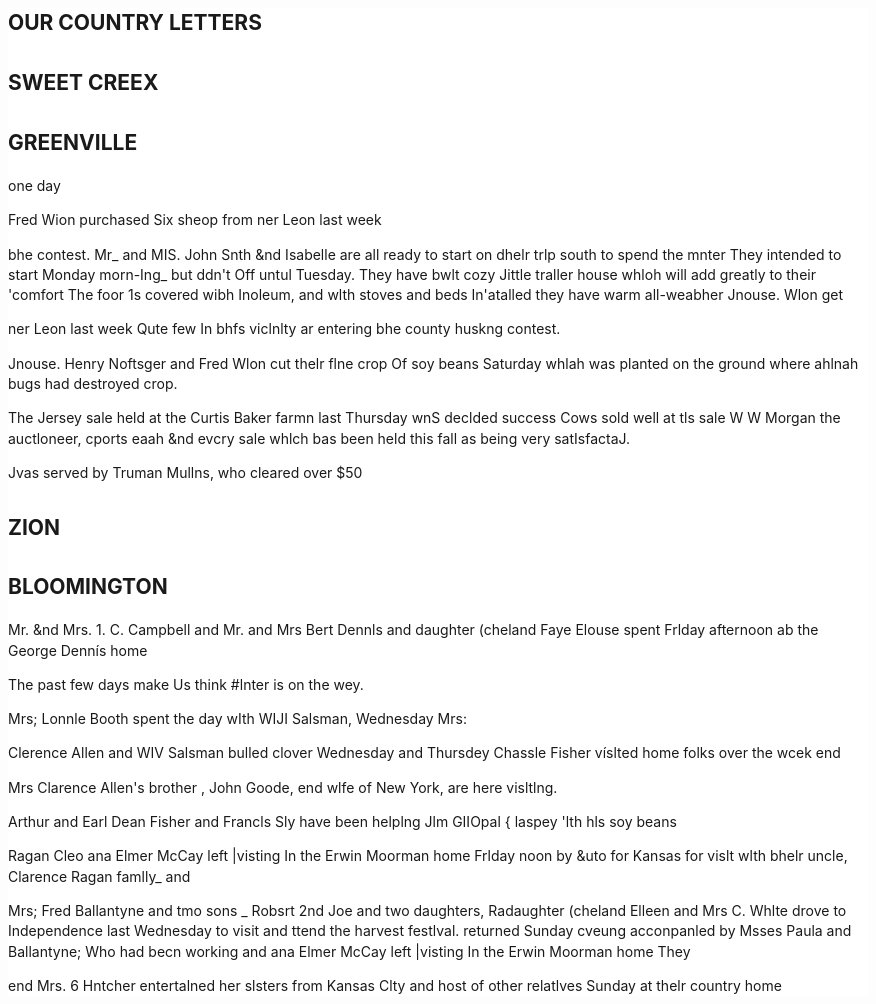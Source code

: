 ## OUR COUNTRY LETTERS

## SWEET CREEX

## GREENVILLE

one day

Fred Wion purchased Six sheop from ner Leon last  week

bhe contest. Mr\_ and MIS. John Snth &nd Isabelle are all ready to start on dhelr trlp south to spend the mnter They intended to start Monday morn-Ing\_ but ddn't Off untul Tuesday. They have bwlt cozy Jittle traller house  whloh will add greatly to their 'comfort The   foor 1s covered wibh Inoleum, and wlth stoves and beds In'atalled they have warm all-weabher Jnouse. Wlon get

ner Leon last  week Qute few In bhfs viclnlty ar entering bhe county huskng contest.

Jnouse. Henry Noftsger and Fred Wlon cut thelr flne crop Of soy beans Saturday whlah was planted on the ground where ahlnah bugs had destroyed crop.

The Jersey sale held at the Curtis Baker  farmn last Thursday wnS declded success Cows   sold well at tls sale W W Morgan the   auctloneer, cports eaah &nd evcry sale whlch bas been held this fall as being very satIsfactaJ.

Jvas served by Truman Mullns, who cleared over $50

## ZION

## BLOOMINGTON

Mr. &nd Mrs. 1. C. Campbell and Mr. and Mrs Bert Dennls and daughter (cheland Faye   Elouse   spent Frlday afternoon ab the George Dennís home

The past few days make Us think #lnter is on the wey.

Mrs; Lonnle Booth spent the day wIth WIJI Salsman, Wednesday Mrs:

Clerence Allen and WIV Salsman bulled clover Wednesday and Thursdey Chassle Fisher víslted home folks over the wcek end

Mrs Clarence Allen's brother , John Goode, end wlfe of New York, are here visltlng.

Arthur and Earl Dean Fisher and Francls Sly have been helplng Jlm GIIOpal { laspey 'lth hls soy beans

Ragan Cleo ana Elmer McCay left |visting In the Erwin Moorman home Frlday noon by &uto for Kansas for vislt wlth bhelr uncle, Clarence Ragan famlly\_ and

Mrs; Fred Ballantyne and tmo sons \_ Robsrt 2nd Joe and two daughters, Radaughter (cheland Elleen and Mrs C. Whlte drove to Independence last   Wednesday to visit and ttend the harvest festlval. returned Sunday cveung acconpanled by Msses Paula and Ballantyne; Who had becn working and ana Elmer McCay left |visting In the Erwin Moorman home They

end Mrs. 6 Hntcher entertalned her   slsters from Kansas Clty and host of other relatlves Sunday at thelr country home
